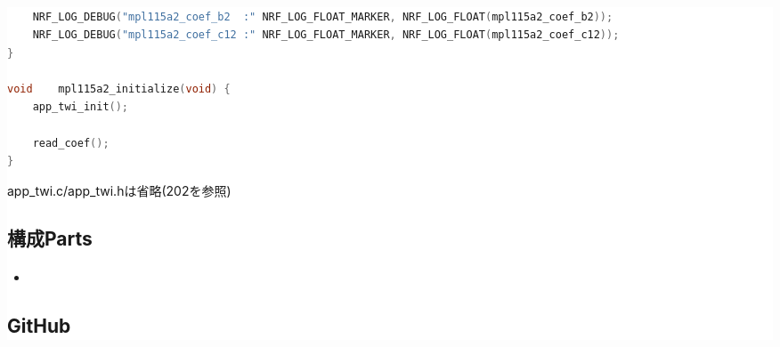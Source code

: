 ```c
    NRF_LOG_DEBUG("mpl115a2_coef_b2  :" NRF_LOG_FLOAT_MARKER, NRF_LOG_FLOAT(mpl115a2_coef_b2));
    NRF_LOG_DEBUG("mpl115a2_coef_c12 :" NRF_LOG_FLOAT_MARKER, NRF_LOG_FLOAT(mpl115a2_coef_c12));
}

void    mpl115a2_initialize(void) {
    app_twi_init();

    read_coef();
}
```

app_twi.c/app_twi.hは省略(202を参照)

## 構成Parts
-

## GitHub
